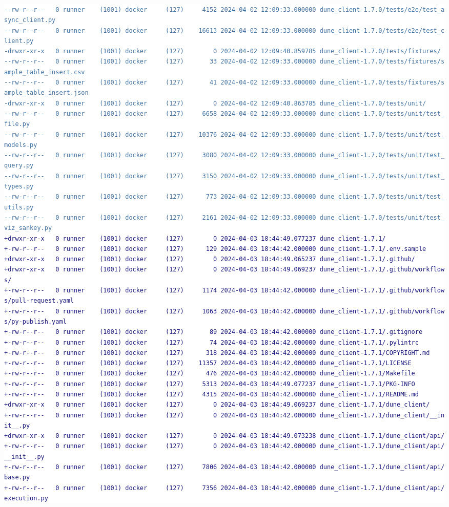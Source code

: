 ```diff
--rw-r--r--   0 runner    (1001) docker     (127)     4152 2024-04-02 12:09:33.000000 dune_client-1.7.0/tests/e2e/test_async_client.py
--rw-r--r--   0 runner    (1001) docker     (127)    16613 2024-04-02 12:09:33.000000 dune_client-1.7.0/tests/e2e/test_client.py
-drwxr-xr-x   0 runner    (1001) docker     (127)        0 2024-04-02 12:09:40.859785 dune_client-1.7.0/tests/fixtures/
--rw-r--r--   0 runner    (1001) docker     (127)       33 2024-04-02 12:09:33.000000 dune_client-1.7.0/tests/fixtures/sample_table_insert.csv
--rw-r--r--   0 runner    (1001) docker     (127)       41 2024-04-02 12:09:33.000000 dune_client-1.7.0/tests/fixtures/sample_table_insert.json
-drwxr-xr-x   0 runner    (1001) docker     (127)        0 2024-04-02 12:09:40.863785 dune_client-1.7.0/tests/unit/
--rw-r--r--   0 runner    (1001) docker     (127)     6658 2024-04-02 12:09:33.000000 dune_client-1.7.0/tests/unit/test_file.py
--rw-r--r--   0 runner    (1001) docker     (127)    10376 2024-04-02 12:09:33.000000 dune_client-1.7.0/tests/unit/test_models.py
--rw-r--r--   0 runner    (1001) docker     (127)     3080 2024-04-02 12:09:33.000000 dune_client-1.7.0/tests/unit/test_query.py
--rw-r--r--   0 runner    (1001) docker     (127)     3150 2024-04-02 12:09:33.000000 dune_client-1.7.0/tests/unit/test_types.py
--rw-r--r--   0 runner    (1001) docker     (127)      773 2024-04-02 12:09:33.000000 dune_client-1.7.0/tests/unit/test_utils.py
--rw-r--r--   0 runner    (1001) docker     (127)     2161 2024-04-02 12:09:33.000000 dune_client-1.7.0/tests/unit/test_viz_sankey.py
+drwxr-xr-x   0 runner    (1001) docker     (127)        0 2024-04-03 18:44:49.077237 dune_client-1.7.1/
+-rw-r--r--   0 runner    (1001) docker     (127)      129 2024-04-03 18:44:42.000000 dune_client-1.7.1/.env.sample
+drwxr-xr-x   0 runner    (1001) docker     (127)        0 2024-04-03 18:44:49.065237 dune_client-1.7.1/.github/
+drwxr-xr-x   0 runner    (1001) docker     (127)        0 2024-04-03 18:44:49.069237 dune_client-1.7.1/.github/workflows/
+-rw-r--r--   0 runner    (1001) docker     (127)     1174 2024-04-03 18:44:42.000000 dune_client-1.7.1/.github/workflows/pull-request.yaml
+-rw-r--r--   0 runner    (1001) docker     (127)     1063 2024-04-03 18:44:42.000000 dune_client-1.7.1/.github/workflows/py-publish.yaml
+-rw-r--r--   0 runner    (1001) docker     (127)       89 2024-04-03 18:44:42.000000 dune_client-1.7.1/.gitignore
+-rw-r--r--   0 runner    (1001) docker     (127)       74 2024-04-03 18:44:42.000000 dune_client-1.7.1/.pylintrc
+-rw-r--r--   0 runner    (1001) docker     (127)      318 2024-04-03 18:44:42.000000 dune_client-1.7.1/COPYRIGHT.md
+-rw-r--r--   0 runner    (1001) docker     (127)    11357 2024-04-03 18:44:42.000000 dune_client-1.7.1/LICENSE
+-rw-r--r--   0 runner    (1001) docker     (127)      476 2024-04-03 18:44:42.000000 dune_client-1.7.1/Makefile
+-rw-r--r--   0 runner    (1001) docker     (127)     5313 2024-04-03 18:44:49.077237 dune_client-1.7.1/PKG-INFO
+-rw-r--r--   0 runner    (1001) docker     (127)     4315 2024-04-03 18:44:42.000000 dune_client-1.7.1/README.md
+drwxr-xr-x   0 runner    (1001) docker     (127)        0 2024-04-03 18:44:49.069237 dune_client-1.7.1/dune_client/
+-rw-r--r--   0 runner    (1001) docker     (127)        0 2024-04-03 18:44:42.000000 dune_client-1.7.1/dune_client/__init__.py
+drwxr-xr-x   0 runner    (1001) docker     (127)        0 2024-04-03 18:44:49.073238 dune_client-1.7.1/dune_client/api/
+-rw-r--r--   0 runner    (1001) docker     (127)        0 2024-04-03 18:44:42.000000 dune_client-1.7.1/dune_client/api/__init__.py
+-rw-r--r--   0 runner    (1001) docker     (127)     7806 2024-04-03 18:44:42.000000 dune_client-1.7.1/dune_client/api/base.py
+-rw-r--r--   0 runner    (1001) docker     (127)     7356 2024-04-03 18:44:42.000000 dune_client-1.7.1/dune_client/api/execution.py
```